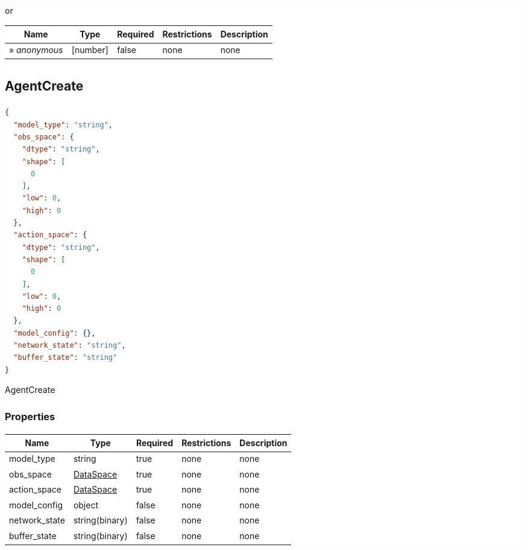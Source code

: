 or

|Name|Type|Required|Restrictions|Description|
|---|---|---|---|---|
|» *anonymous*|[number]|false|none|none|

<h2 id="tocS_AgentCreate">AgentCreate</h2>

<a id="schemaagentcreate"></a>
<a id="schema_AgentCreate"></a>
<a id="tocSagentcreate"></a>
<a id="tocsagentcreate"></a>

```json
{
  "model_type": "string",
  "obs_space": {
    "dtype": "string",
    "shape": [
      0
    ],
    "low": 0,
    "high": 0
  },
  "action_space": {
    "dtype": "string",
    "shape": [
      0
    ],
    "low": 0,
    "high": 0
  },
  "model_config": {},
  "network_state": "string",
  "buffer_state": "string"
}

```

AgentCreate

### Properties

|Name|Type|Required|Restrictions|Description|
|---|---|---|---|---|
|model_type|string|true|none|none|
|obs_space|[DataSpace](#schemadataspace)|true|none|none|
|action_space|[DataSpace](#schemadataspace)|true|none|none|
|model_config|object|false|none|none|
|network_state|string(binary)|false|none|none|
|buffer_state|string(binary)|false|none|none|
